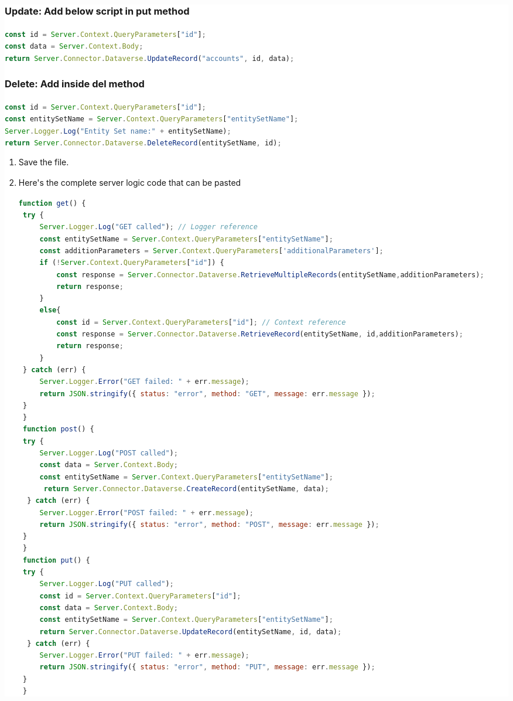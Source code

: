    ### Update: Add below script in put method

   ```javascript
   const id = Server.Context.QueryParameters["id"];
   const data = Server.Context.Body;
   return Server.Connector.Dataverse.UpdateRecord("accounts", id, data);
   ```

   ### Delete: Add inside del method

   ```javascript
   const id = Server.Context.QueryParameters["id"];
   const entitySetName = Server.Context.QueryParameters["entitySetName"];
   Server.Logger.Log("Entity Set name:" + entitySetName);
   return Server.Connector.Dataverse.DeleteRecord(entitySetName, id);
   ```

1. Save the file.
1. Here's the complete server logic code that can be pasted

   ```javascript
   function get() {
    try {
        Server.Logger.Log("GET called"); // Logger reference
        const entitySetName = Server.Context.QueryParameters["entitySetName"];
        const additionParameters = Server.Context.QueryParameters['additionalParameters'];
        if (!Server.Context.QueryParameters["id"]) {
            const response = Server.Connector.Dataverse.RetrieveMultipleRecords(entitySetName,additionParameters);
            return response;
        }
        else{            
            const id = Server.Context.QueryParameters["id"]; // Context reference
            const response = Server.Connector.Dataverse.RetrieveRecord(entitySetName, id,additionParameters);
            return response;
        }        
    } catch (err) {
        Server.Logger.Error("GET failed: " + err.message);
        return JSON.stringify({ status: "error", method: "GET", message: err.message });
    }
    }
    function post() {
    try {
        Server.Logger.Log("POST called");
        const data = Server.Context.Body;
        const entitySetName = Server.Context.QueryParameters["entitySetName"];
         return Server.Connector.Dataverse.CreateRecord(entitySetName, data);
     } catch (err) {
        Server.Logger.Error("POST failed: " + err.message);
        return JSON.stringify({ status: "error", method: "POST", message: err.message });
    }
    } 
    function put() {
    try {
        Server.Logger.Log("PUT called");
        const id = Server.Context.QueryParameters["id"];
        const data = Server.Context.Body;
        const entitySetName = Server.Context.QueryParameters["entitySetName"];
        return Server.Connector.Dataverse.UpdateRecord(entitySetName, id, data);
     } catch (err) {
        Server.Logger.Error("PUT failed: " + err.message);
        return JSON.stringify({ status: "error", method: "PUT", message: err.message });
    }
    }   
   ```